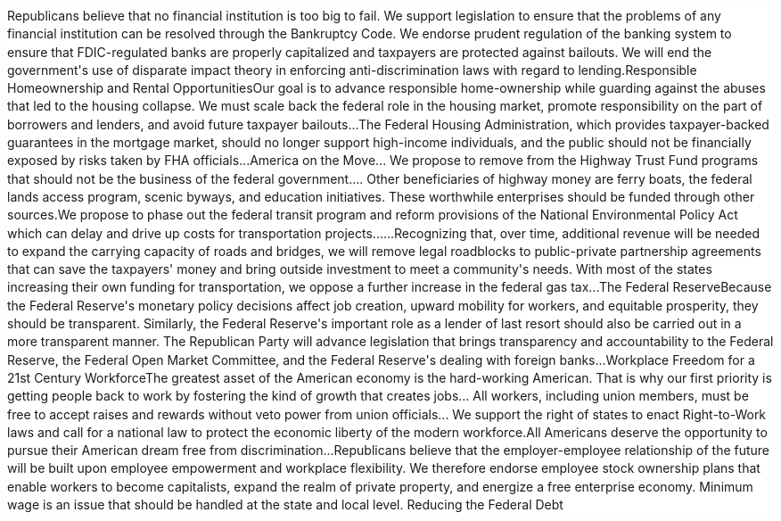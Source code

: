 Republicans believe that no financial institution is too big to fail. We support legislation to ensure that the problems of any financial institution can be resolved through the Bankruptcy Code. We endorse prudent regulation of the banking system to ensure that FDIC-regulated banks are properly capitalized and taxpayers are protected against bailouts. We will end the government's use of disparate impact theory in enforcing anti-discrimination laws with regard to lending.Responsible Homeownership and Rental OpportunitiesOur goal is to advance responsible home-ownership while guarding against the abuses that led to the housing collapse. We must scale back the federal role in the housing market, promote responsibility on the part of borrowers and lenders, and avoid future taxpayer bailouts...The Federal Housing Administration, which provides taxpayer-backed guarantees in the mortgage market, should no longer support high-income individuals, and the public should not be financially exposed by risks taken by FHA officials...America on the Move... We propose to remove from the Highway Trust Fund programs that should not be the business of the federal government.... Other beneficiaries of highway money are ferry boats, the federal lands access program, scenic byways, and education initiatives. These worthwhile enterprises should be funded through other sources.We propose to phase out the federal transit program and reform provisions of the National Environmental Policy Act which can delay and drive up costs for transportation projects......Recognizing that, over time, additional revenue will be needed to expand the carrying capacity of roads and bridges, we will remove legal roadblocks to public-private partnership agreements that can save the taxpayers' money and bring outside investment to meet a community's needs. With most of the states increasing their own funding for transportation, we oppose a further increase in the federal gas tax...The Federal ReserveBecause the Federal Reserve's monetary policy decisions affect job creation, upward mobility for workers, and equitable prosperity, they should be transparent. Similarly, the Federal Reserve's important role as a lender of last resort should also be carried out in a more transparent manner. The Republican Party will advance legislation that brings transparency and accountability to the Federal Reserve, the Federal Open Market Committee, and the Federal Reserve's dealing with foreign banks...Workplace Freedom for a 21st Century WorkforceThe greatest asset of the American economy is the hard-working American. That is why our first priority is getting people back to work by fostering the kind of growth that creates jobs... All workers, including union members, must be free to accept raises and rewards without veto power from union officials... We support the right of states to enact Right-to-Work laws and call for a national law to protect the economic liberty of the modern workforce.All Americans deserve the opportunity to pursue their American dream free from discrimination...Republicans believe that the employer-employee relationship of the future will be built upon employee empowerment and workplace flexibility. We therefore endorse employee stock ownership plans that enable workers to become capitalists, expand the realm of private property, and energize a free enterprise economy. Minimum wage is an issue that should be handled at the state and local level. Reducing the Federal Debt
